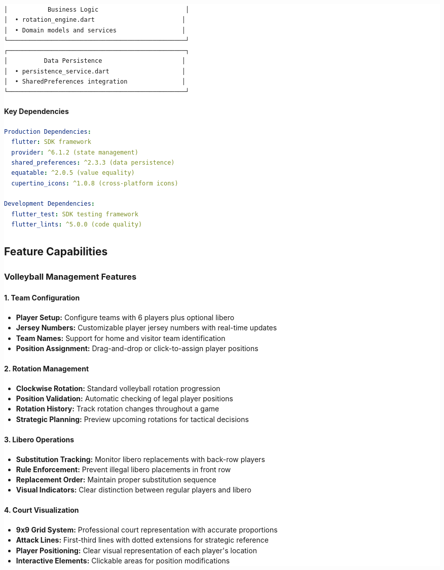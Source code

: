 ```
│           Business Logic                        │
│  • rotation_engine.dart                        │
│  • Domain models and services                  │
└─────────────────────────────────────────────────┘
┌─────────────────────────────────────────────────┐
│          Data Persistence                      │
│  • persistence_service.dart                    │
│  • SharedPreferences integration               │
└─────────────────────────────────────────────────┘
```

#### Key Dependencies
```yaml
Production Dependencies:
  flutter: SDK framework
  provider: ^6.1.2 (state management)
  shared_preferences: ^2.3.3 (data persistence)
  equatable: ^2.0.5 (value equality)
  cupertino_icons: ^1.0.8 (cross-platform icons)

Development Dependencies:
  flutter_test: SDK testing framework
  flutter_lints: ^5.0.0 (code quality)
```

## Feature Capabilities

### Volleyball Management Features

#### 1. Team Configuration
- **Player Setup:** Configure teams with 6 players plus optional libero
- **Jersey Numbers:** Customizable player jersey numbers with real-time updates
- **Team Names:** Support for home and visitor team identification
- **Position Assignment:** Drag-and-drop or click-to-assign player positions

#### 2. Rotation Management
- **Clockwise Rotation:** Standard volleyball rotation progression
- **Position Validation:** Automatic checking of legal player positions
- **Rotation History:** Track rotation changes throughout a game
- **Strategic Planning:** Preview upcoming rotations for tactical decisions

#### 3. Libero Operations
- **Substitution Tracking:** Monitor libero replacements with back-row players
- **Rule Enforcement:** Prevent illegal libero placements in front row
- **Replacement Order:** Maintain proper substitution sequence
- **Visual Indicators:** Clear distinction between regular players and libero

#### 4. Court Visualization
- **9x9 Grid System:** Professional court representation with accurate proportions
- **Attack Lines:** First-third lines with dotted extensions for strategic reference
- **Player Positioning:** Clear visual representation of each player's location
- **Interactive Elements:** Clickable areas for position modifications
